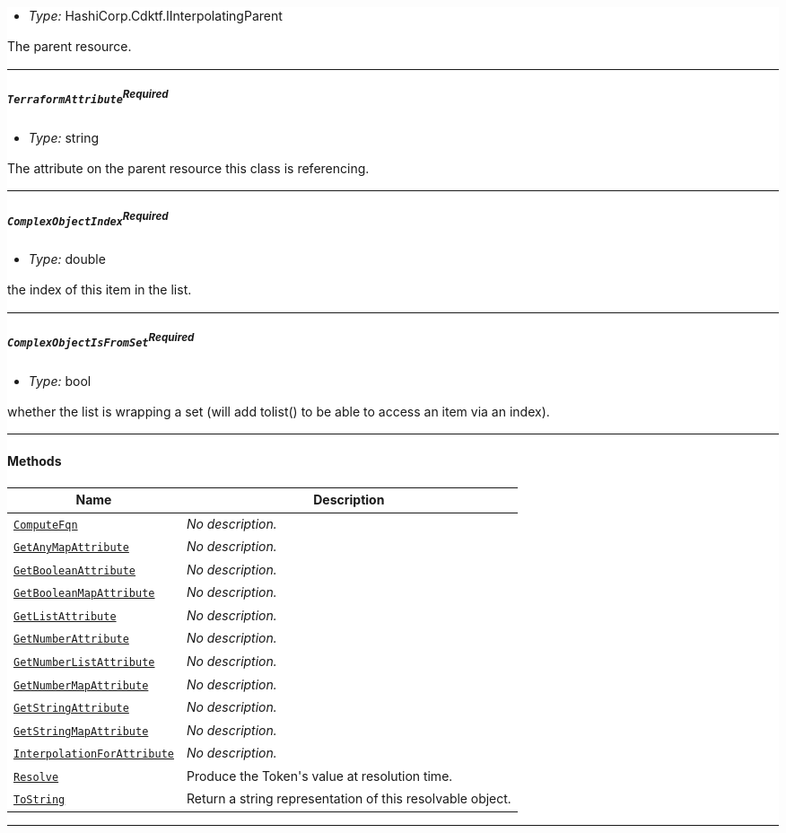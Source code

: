 - *Type:* HashiCorp.Cdktf.IInterpolatingParent

The parent resource.

---

##### `TerraformAttribute`<sup>Required</sup> <a name="TerraformAttribute" id="@cdktf/provider-azurerm.databoxEdgeOrder.DataboxEdgeOrderReturnTrackingOutputReference.Initializer.parameter.terraformAttribute"></a>

- *Type:* string

The attribute on the parent resource this class is referencing.

---

##### `ComplexObjectIndex`<sup>Required</sup> <a name="ComplexObjectIndex" id="@cdktf/provider-azurerm.databoxEdgeOrder.DataboxEdgeOrderReturnTrackingOutputReference.Initializer.parameter.complexObjectIndex"></a>

- *Type:* double

the index of this item in the list.

---

##### `ComplexObjectIsFromSet`<sup>Required</sup> <a name="ComplexObjectIsFromSet" id="@cdktf/provider-azurerm.databoxEdgeOrder.DataboxEdgeOrderReturnTrackingOutputReference.Initializer.parameter.complexObjectIsFromSet"></a>

- *Type:* bool

whether the list is wrapping a set (will add tolist() to be able to access an item via an index).

---

#### Methods <a name="Methods" id="Methods"></a>

| **Name** | **Description** |
| --- | --- |
| <code><a href="#@cdktf/provider-azurerm.databoxEdgeOrder.DataboxEdgeOrderReturnTrackingOutputReference.computeFqn">ComputeFqn</a></code> | *No description.* |
| <code><a href="#@cdktf/provider-azurerm.databoxEdgeOrder.DataboxEdgeOrderReturnTrackingOutputReference.getAnyMapAttribute">GetAnyMapAttribute</a></code> | *No description.* |
| <code><a href="#@cdktf/provider-azurerm.databoxEdgeOrder.DataboxEdgeOrderReturnTrackingOutputReference.getBooleanAttribute">GetBooleanAttribute</a></code> | *No description.* |
| <code><a href="#@cdktf/provider-azurerm.databoxEdgeOrder.DataboxEdgeOrderReturnTrackingOutputReference.getBooleanMapAttribute">GetBooleanMapAttribute</a></code> | *No description.* |
| <code><a href="#@cdktf/provider-azurerm.databoxEdgeOrder.DataboxEdgeOrderReturnTrackingOutputReference.getListAttribute">GetListAttribute</a></code> | *No description.* |
| <code><a href="#@cdktf/provider-azurerm.databoxEdgeOrder.DataboxEdgeOrderReturnTrackingOutputReference.getNumberAttribute">GetNumberAttribute</a></code> | *No description.* |
| <code><a href="#@cdktf/provider-azurerm.databoxEdgeOrder.DataboxEdgeOrderReturnTrackingOutputReference.getNumberListAttribute">GetNumberListAttribute</a></code> | *No description.* |
| <code><a href="#@cdktf/provider-azurerm.databoxEdgeOrder.DataboxEdgeOrderReturnTrackingOutputReference.getNumberMapAttribute">GetNumberMapAttribute</a></code> | *No description.* |
| <code><a href="#@cdktf/provider-azurerm.databoxEdgeOrder.DataboxEdgeOrderReturnTrackingOutputReference.getStringAttribute">GetStringAttribute</a></code> | *No description.* |
| <code><a href="#@cdktf/provider-azurerm.databoxEdgeOrder.DataboxEdgeOrderReturnTrackingOutputReference.getStringMapAttribute">GetStringMapAttribute</a></code> | *No description.* |
| <code><a href="#@cdktf/provider-azurerm.databoxEdgeOrder.DataboxEdgeOrderReturnTrackingOutputReference.interpolationForAttribute">InterpolationForAttribute</a></code> | *No description.* |
| <code><a href="#@cdktf/provider-azurerm.databoxEdgeOrder.DataboxEdgeOrderReturnTrackingOutputReference.resolve">Resolve</a></code> | Produce the Token's value at resolution time. |
| <code><a href="#@cdktf/provider-azurerm.databoxEdgeOrder.DataboxEdgeOrderReturnTrackingOutputReference.toString">ToString</a></code> | Return a string representation of this resolvable object. |

---